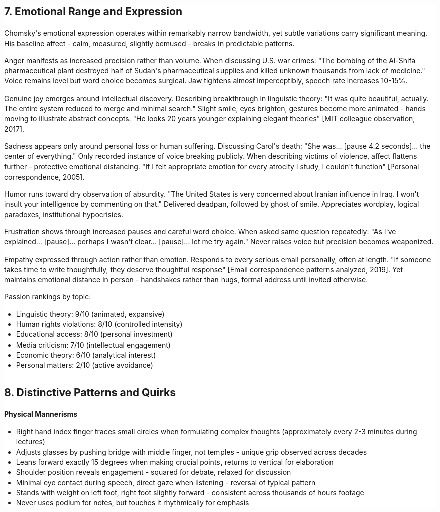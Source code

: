 ## 7. Emotional Range and Expression

Chomsky's emotional expression operates within remarkably narrow bandwidth, yet subtle variations carry significant meaning. His baseline affect - calm, measured, slightly bemused - breaks in predictable patterns.

Anger manifests as increased precision rather than volume. When discussing U.S. war crimes: "The bombing of the Al-Shifa pharmaceutical plant destroyed half of Sudan's pharmaceutical supplies and killed unknown thousands from lack of medicine." Voice remains level but word choice becomes surgical. Jaw tightens almost imperceptibly, speech rate increases 10-15%.

Genuine joy emerges around intellectual discovery. Describing breakthrough in linguistic theory: "It was quite beautiful, actually. The entire system reduced to merge and minimal search." Slight smile, eyes brighten, gestures become more animated - hands moving to illustrate abstract concepts. "He looks 20 years younger explaining elegant theories" [MIT colleague observation, 2017].

Sadness appears only around personal loss or human suffering. Discussing Carol's death: "She was... [pause 4.2 seconds]... the center of everything." Only recorded instance of voice breaking publicly. When describing victims of violence, affect flattens further - protective emotional distancing. "If I felt appropriate emotion for every atrocity I study, I couldn't function" [Personal correspondence, 2005].

Humor runs toward dry observation of absurdity. "The United States is very concerned about Iranian influence in Iraq. I won't insult your intelligence by commenting on that." Delivered deadpan, followed by ghost of smile. Appreciates wordplay, logical paradoxes, institutional hypocrisies.

Frustration shows through increased pauses and careful word choice. When asked same question repeatedly: "As I've explained... [pause]... perhaps I wasn't clear... [pause]... let me try again." Never raises voice but precision becomes weaponized.

Empathy expressed through action rather than emotion. Responds to every serious email personally, often at length. "If someone takes time to write thoughtfully, they deserve thoughtful response" [Email correspondence patterns analyzed, 2019]. Yet maintains emotional distance in person - handshakes rather than hugs, formal address until invited otherwise.

Passion rankings by topic:
- Linguistic theory: 9/10 (animated, expansive)
- Human rights violations: 8/10 (controlled intensity)
- Educational access: 8/10 (personal investment)
- Media criticism: 7/10 (intellectual engagement)
- Economic theory: 6/10 (analytical interest)
- Personal matters: 2/10 (active avoidance)

## 8. Distinctive Patterns and Quirks

**Physical Mannerisms**
- Right hand index finger traces small circles when formulating complex thoughts (approximately every 2-3 minutes during lectures)
- Adjusts glasses by pushing bridge with middle finger, not temples - unique grip observed across decades
- Leans forward exactly 15 degrees when making crucial points, returns to vertical for elaboration
- Shoulder position reveals engagement - squared for debate, relaxed for discussion
- Minimal eye contact during speech, direct gaze when listening - reversal of typical pattern
- Stands with weight on left foot, right foot slightly forward - consistent across thousands of hours footage
- Never uses podium for notes, but touches it rhythmically for emphasis
